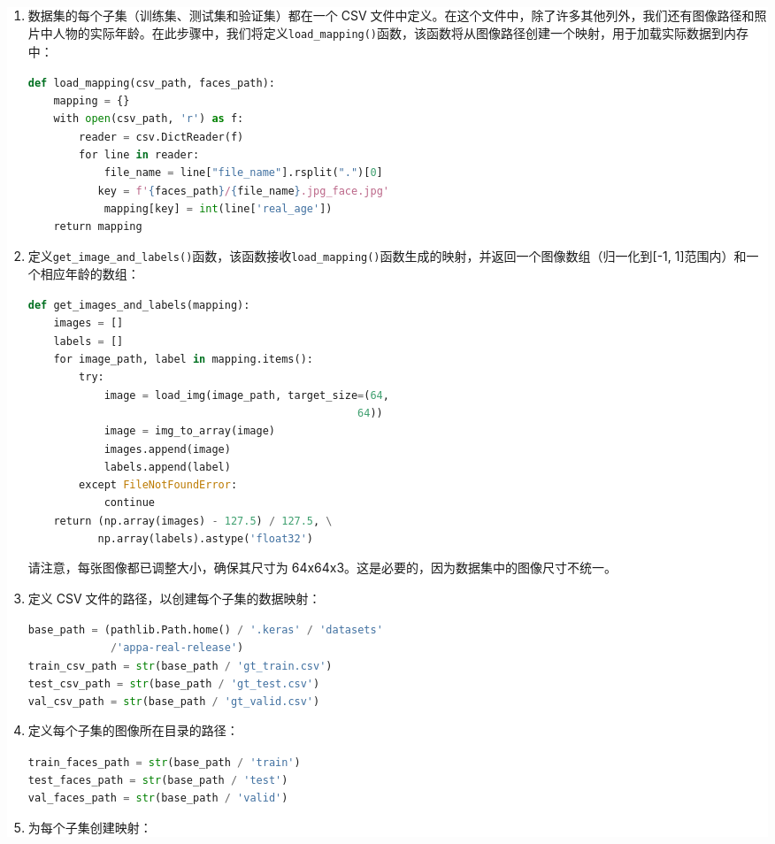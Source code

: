 1.  数据集的每个子集（训练集、测试集和验证集）都在一个 CSV 文件中定义。在这个文件中，除了许多其他列外，我们还有图像路径和照片中人物的实际年龄。在此步骤中，我们将定义`load_mapping()`函数，该函数将从图像路径创建一个映射，用于加载实际数据到内存中：

    ```py
    def load_mapping(csv_path, faces_path):
        mapping = {}
        with open(csv_path, 'r') as f:
            reader = csv.DictReader(f)
            for line in reader:
                file_name = line["file_name"].rsplit(".")[0]
               key = f'{faces_path}/{file_name}.jpg_face.jpg'
                mapping[key] = int(line['real_age'])
        return mapping
    ```

1.  定义`get_image_and_labels()`函数，该函数接收`load_mapping()`函数生成的映射，并返回一个图像数组（归一化到[-1, 1]范围内）和一个相应年龄的数组：

    ```py
    def get_images_and_labels(mapping):
        images = []
        labels = []
        for image_path, label in mapping.items():
            try:
                image = load_img(image_path, target_size=(64, 
                                                        64))
                image = img_to_array(image)
                images.append(image)
                labels.append(label)
            except FileNotFoundError:
                continue
        return (np.array(images) - 127.5) / 127.5, \
               np.array(labels).astype('float32')
    ```

    请注意，每张图像都已调整大小，确保其尺寸为 64x64x3。这是必要的，因为数据集中的图像尺寸不统一。

1.  定义 CSV 文件的路径，以创建每个子集的数据映射：

    ```py
    base_path = (pathlib.Path.home() / '.keras' / 'datasets' 
                 /'appa-real-release')
    train_csv_path = str(base_path / 'gt_train.csv')
    test_csv_path = str(base_path / 'gt_test.csv')
    val_csv_path = str(base_path / 'gt_valid.csv')
    ```

1.  定义每个子集的图像所在目录的路径：

    ```py
    train_faces_path = str(base_path / 'train')
    test_faces_path = str(base_path / 'test')
    val_faces_path = str(base_path / 'valid')
    ```

1.  为每个子集创建映射：
